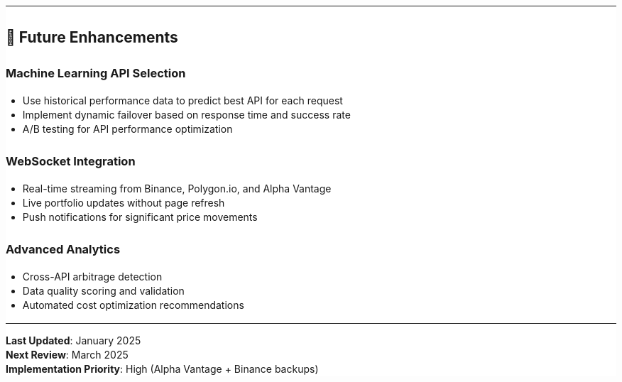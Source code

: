 
---

## 🔮 **Future Enhancements**

### **Machine Learning API Selection**
- Use historical performance data to predict best API for each request
- Implement dynamic failover based on response time and success rate
- A/B testing for API performance optimization

### **WebSocket Integration**
- Real-time streaming from Binance, Polygon.io, and Alpha Vantage
- Live portfolio updates without page refresh
- Push notifications for significant price movements

### **Advanced Analytics**
- Cross-API arbitrage detection
- Data quality scoring and validation
- Automated cost optimization recommendations

---

**Last Updated**: January 2025  
**Next Review**: March 2025  
**Implementation Priority**: High (Alpha Vantage + Binance backups) 
